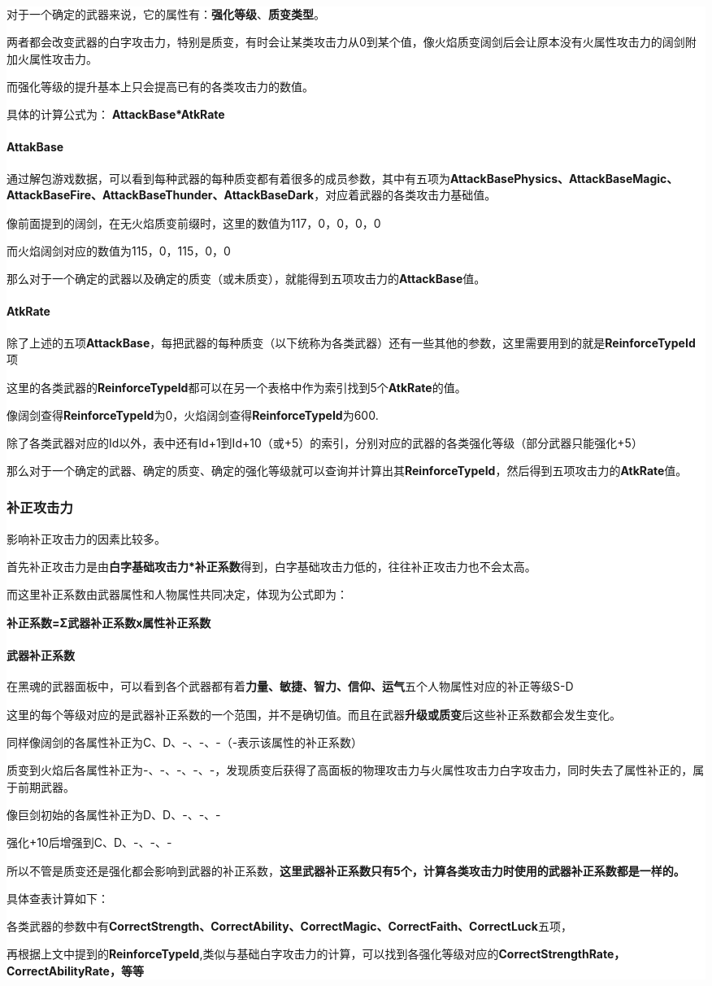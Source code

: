 对于一个确定的武器来说，它的属性有：**强化等级**、**质变类型**。

两者都会改变武器的白字攻击力，特别是质变，有时会让某类攻击力从0到某个值，像火焰质变阔剑后会让原本没有火属性攻击力的阔剑附加火属性攻击力。

而强化等级的提升基本上只会提高已有的各类攻击力的数值。

具体的计算公式为：		**AttackBase*AtkRate**

#### AttakBase

通过解包游戏数据，可以看到每种武器的每种质变都有着很多的成员参数，其中有五项为**AttackBasePhysics、AttackBaseMagic、AttackBaseFire、AttackBaseThunder、AttackBaseDark**，对应着武器的各类攻击力基础值。

像前面提到的阔剑，在无火焰质变前缀时，这里的数值为117，0，0，0，0

而火焰阔剑对应的数值为115，0，115，0，0

那么对于一个确定的武器以及确定的质变（或未质变），就能得到五项攻击力的**AttackBase**值。

#### AtkRate

除了上述的五项**AttackBase**，每把武器的每种质变（以下统称为各类武器）还有一些其他的参数，这里需要用到的就是**ReinforceTypeId**项

这里的各类武器的**ReinforceTypeId**都可以在另一个表格中作为索引找到5个**AtkRate**的值。

像阔剑查得**ReinforceTypeId**为0，火焰阔剑查得**ReinforceTypeId**为600.

除了各类武器对应的Id以外，表中还有Id+1到Id+10（或+5）的索引，分别对应的武器的各类强化等级（部分武器只能强化+5）

那么对于一个确定的武器、确定的质变、确定的强化等级就可以查询并计算出其**ReinforceTypeId**，然后得到五项攻击力的**AtkRate**值。

### 补正攻击力

影响补正攻击力的因素比较多。

首先补正攻击力是由**白字基础攻击力*补正系数**得到，白字基础攻击力低的，往往补正攻击力也不会太高。

而这里补正系数由武器属性和人物属性共同决定，体现为公式即为：

**补正系数=Σ武器补正系数x属性补正系数**

#### 武器补正系数

在黑魂的武器面板中，可以看到各个武器都有着**力量、敏捷、智力、信仰、运气**五个人物属性对应的补正等级S-D

这里的每个等级对应的是武器补正系数的一个范围，并不是确切值。而且在武器**升级或质变**后这些补正系数都会发生变化。

同样像阔剑的各属性补正为C、D、-、-、-（-表示该属性的补正系数）

质变到火焰后各属性补正为-、-、-、-、-，发现质变后获得了高面板的物理攻击力与火属性攻击力白字攻击力，同时失去了属性补正的，属于前期武器。

像巨剑初始的各属性补正为D、D、-、-、-

强化+10后增强到C、D、-、-、-

所以不管是质变还是强化都会影响到武器的补正系数，**这里武器补正系数只有5个，计算各类攻击力时使用的武器补正系数都是一样的。**

具体查表计算如下：

各类武器的参数中有**CorrectStrength、CorrectAbility、CorrectMagic、CorrectFaith、CorrectLuck**五项，

再根据上文中提到的**ReinforceTypeId**,类似与基础白字攻击力的计算，可以找到各强化等级对应的**CorrectStrengthRate，CorrectAbilityRate，等等**
